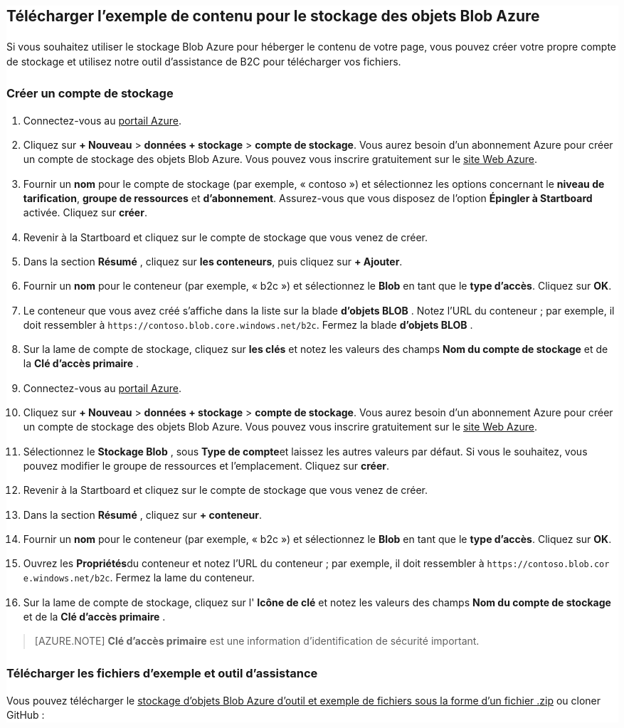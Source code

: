## <a name="upload-the-sample-content-to-azure-blob-storage"></a>Télécharger l’exemple de contenu pour le stockage des objets Blob Azure

Si vous souhaitez utiliser le stockage Blob Azure pour héberger le contenu de votre page, vous pouvez créer votre propre compte de stockage et utilisez notre outil d’assistance de B2C pour télécharger vos fichiers.

### <a name="create-a-storage-account"></a>Créer un compte de stockage

1. Connectez-vous au [portail Azure](https://portal.azure.com/).
2. Cliquez sur **+ Nouveau** > **données + stockage** > **compte de stockage**. Vous aurez besoin d’un abonnement Azure pour créer un compte de stockage des objets Blob Azure. Vous pouvez vous inscrire gratuitement sur le [site Web Azure](https://azure.microsoft.com/pricing/free-trial/).
3. Fournir un **nom** pour le compte de stockage (par exemple, « contoso ») et sélectionnez les options concernant le **niveau de tarification**, **groupe de ressources** et **d’abonnement**. Assurez-vous que vous disposez de l’option **Épingler à Startboard** activée. Cliquez sur **créer**.
4. Revenir à la Startboard et cliquez sur le compte de stockage que vous venez de créer.
5. Dans la section **Résumé** , cliquez sur **les conteneurs**, puis cliquez sur **+ Ajouter**.
6. Fournir un **nom** pour le conteneur (par exemple, « b2c ») et sélectionnez le **Blob** en tant que le **type d’accès**. Cliquez sur **OK**.
7. Le conteneur que vous avez créé s’affiche dans la liste sur la blade **d’objets BLOB** . Notez l’URL du conteneur ; par exemple, il doit ressembler à `https://contoso.blob.core.windows.net/b2c`. Fermez la blade **d’objets BLOB** .
8. Sur la lame de compte de stockage, cliquez sur **les clés** et notez les valeurs des champs **Nom du compte de stockage** et de la **Clé d’accès primaire** .

1. Connectez-vous au [portail Azure](https://portal.azure.com/).
2. Cliquez sur **+ Nouveau** > **données + stockage** > **compte de stockage**. Vous aurez besoin d’un abonnement Azure pour créer un compte de stockage des objets Blob Azure. Vous pouvez vous inscrire gratuitement sur le [site Web Azure](https://azure.microsoft.com/pricing/free-trial/).
3. Sélectionnez le **Stockage Blob** , sous **Type de compte**et laissez les autres valeurs par défaut.  Si vous le souhaitez, vous pouvez modifier le groupe de ressources et l’emplacement.  Cliquez sur **créer**.
4. Revenir à la Startboard et cliquez sur le compte de stockage que vous venez de créer.
5. Dans la section **Résumé** , cliquez sur **+ conteneur**.
6. Fournir un **nom** pour le conteneur (par exemple, « b2c ») et sélectionnez le **Blob** en tant que le **type d’accès**. Cliquez sur **OK**.
7. Ouvrez les **Propriétés**du conteneur et notez l’URL du conteneur ; par exemple, il doit ressembler à `https://contoso.blob.core.windows.net/b2c`. Fermez la lame du conteneur.
8. Sur la lame de compte de stockage, cliquez sur l' **Icône de clé** et notez les valeurs des champs **Nom du compte de stockage** et de la **Clé d’accès primaire** .

> [AZURE.NOTE]
    **Clé d’accès primaire** est une information d’identification de sécurité important.

### <a name="download-the-helper-tool-and-sample-files"></a>Télécharger les fichiers d’exemple et outil d’assistance

Vous pouvez télécharger le [stockage d’objets Blob Azure d’outil et exemple de fichiers sous la forme d’un fichier .zip](https://github.com/azureadquickstarts/b2c-azureblobstorage-client/archive/master.zip) ou cloner GitHub :
